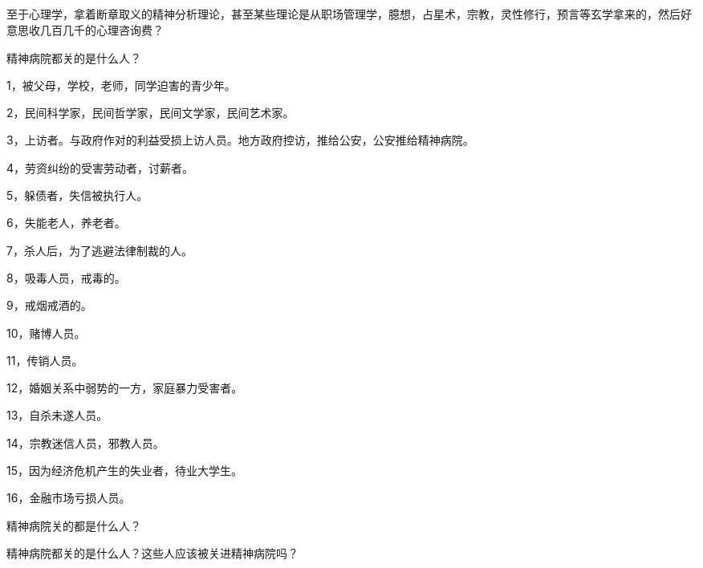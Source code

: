 至于心理学，拿着断章取义的精神分析理论，甚至某些理论是从职场管理学，臆想，占星术，宗教，灵性修行，预言等玄学拿来的，然后好意思收几百几千的心理咨询费？

精神病院都关的是什么人？



1，被父母，学校，老师，同学迫害的青少年。



2，民间科学家，民间哲学家，民间文学家，民间艺术家。



3，上访者。与政府作对的利益受损上访人员。地方政府控访，推给公安，公安推给精神病院。



4，劳资纠纷的受害劳动者，讨薪者。



5，躲债者，失信被执行人。



6，失能老人，养老者。



7，杀人后，为了逃避法律制裁的人。



8，吸毒人员，戒毒的。



9，戒烟戒酒的。



10，赌博人员。



11，传销人员。



12，婚姻关系中弱势的一方，家庭暴力受害者。



13，自杀未遂人员。



14，宗教迷信人员，邪教人员。



15，因为经济危机产生的失业者，待业大学生。



16，金融市场亏损人员。



精神病院关的都是什么人？

精神病院都关的是什么人？这些人应该被关进精神病院吗？


